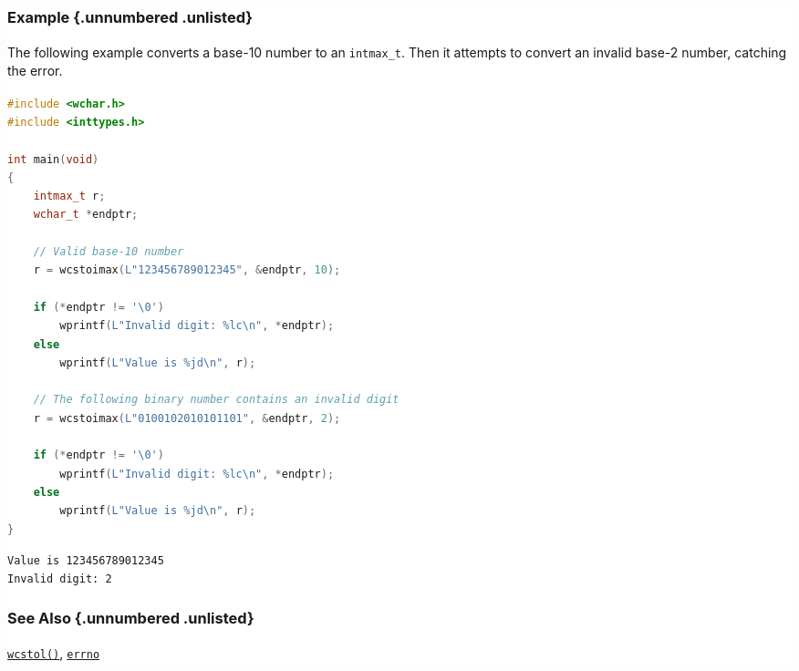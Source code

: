 ### Example {.unnumbered .unlisted}

The following example converts a base-10 number to an `intmax_t`.  Then
it attempts to convert an invalid base-2 number, catching the error.

``` {.c .numberLines}
#include <wchar.h>
#include <inttypes.h>

int main(void)
{
    intmax_t r;
    wchar_t *endptr;

    // Valid base-10 number
    r = wcstoimax(L"123456789012345", &endptr, 10);

    if (*endptr != '\0')
        wprintf(L"Invalid digit: %lc\n", *endptr);
    else
        wprintf(L"Value is %jd\n", r);
    
    // The following binary number contains an invalid digit
    r = wcstoimax(L"0100102010101101", &endptr, 2);

    if (*endptr != '\0')
        wprintf(L"Invalid digit: %lc\n", *endptr);
    else
        wprintf(L"Value is %jd\n", r);
}
```

``` {.default}
Value is 123456789012345
Invalid digit: 2
```

### See Also {.unnumbered .unlisted}

[`wcstol()`](#man-wcstol),
[`errno`](#errno)


